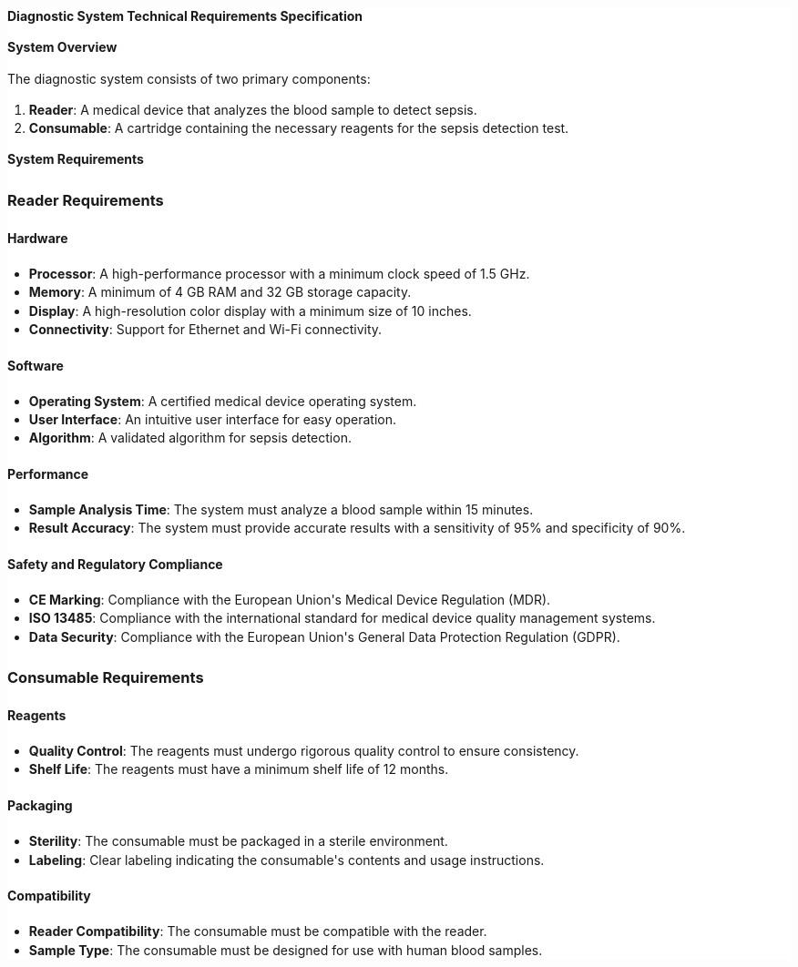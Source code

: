 **Diagnostic System Technical Requirements Specification**

**System Overview**

The diagnostic system consists of two primary components:

1. **Reader**: A medical device that analyzes the blood sample to detect sepsis.
2. **Consumable**: A cartridge containing the necessary reagents for the sepsis detection test.

**System Requirements**

### **Reader Requirements**

#### **Hardware**

- **Processor**: A high-performance processor with a minimum clock speed of 1.5 GHz.
- **Memory**: A minimum of 4 GB RAM and 32 GB storage capacity.
- **Display**: A high-resolution color display with a minimum size of 10 inches.
- **Connectivity**: Support for Ethernet and Wi-Fi connectivity.

#### **Software**

- **Operating System**: A certified medical device operating system.
- **User Interface**: An intuitive user interface for easy operation.
- **Algorithm**: A validated algorithm for sepsis detection.

#### **Performance**

- **Sample Analysis Time**: The system must analyze a blood sample within 15 minutes.
- **Result Accuracy**: The system must provide accurate results with a sensitivity of 95% and specificity of 90%.

#### **Safety and Regulatory Compliance**

- **CE Marking**: Compliance with the European Union's Medical Device Regulation (MDR).
- **ISO 13485**: Compliance with the international standard for medical device quality management systems.
- **Data Security**: Compliance with the European Union's General Data Protection Regulation (GDPR).

### **Consumable Requirements**

#### **Reagents**

- **Quality Control**: The reagents must undergo rigorous quality control to ensure consistency.
- **Shelf Life**: The reagents must have a minimum shelf life of 12 months.

#### **Packaging**

- **Sterility**: The consumable must be packaged in a sterile environment.
- **Labeling**: Clear labeling indicating the consumable's contents and usage instructions.

#### **Compatibility**

- **Reader Compatibility**: The consumable must be compatible with the reader.
- **Sample Type**: The consumable must be designed for use with human blood samples.
